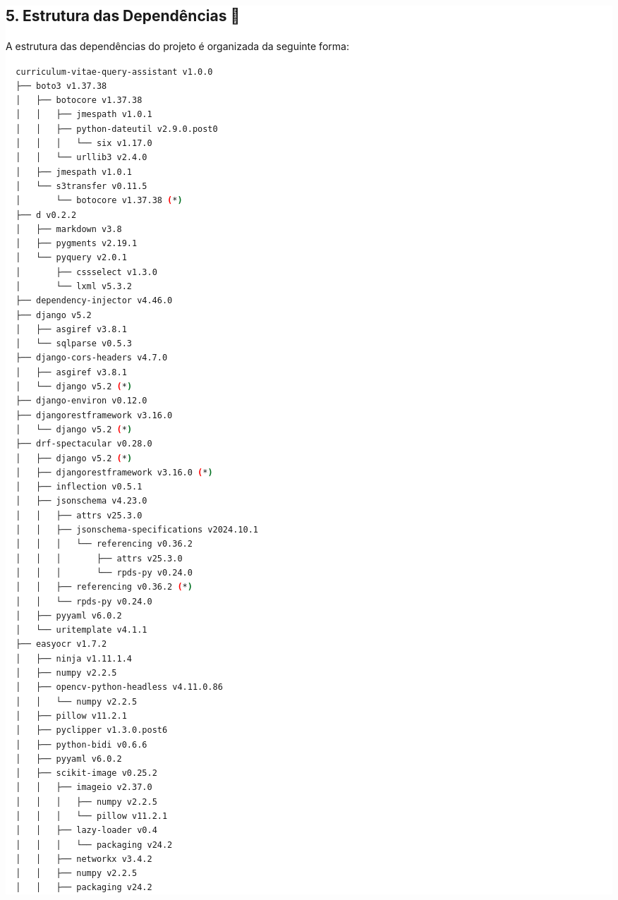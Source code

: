 
## 5. Estrutura das Dependências 📁

A estrutura das dependências do projeto é organizada da seguinte forma:

```bash
  curriculum-vitae-query-assistant v1.0.0
  ├── boto3 v1.37.38
  │   ├── botocore v1.37.38
  │   │   ├── jmespath v1.0.1
  │   │   ├── python-dateutil v2.9.0.post0
  │   │   │   └── six v1.17.0
  │   │   └── urllib3 v2.4.0
  │   ├── jmespath v1.0.1
  │   └── s3transfer v0.11.5
  │       └── botocore v1.37.38 (*)
  ├── d v0.2.2
  │   ├── markdown v3.8
  │   ├── pygments v2.19.1
  │   └── pyquery v2.0.1
  │       ├── cssselect v1.3.0
  │       └── lxml v5.3.2
  ├── dependency-injector v4.46.0
  ├── django v5.2
  │   ├── asgiref v3.8.1
  │   └── sqlparse v0.5.3
  ├── django-cors-headers v4.7.0
  │   ├── asgiref v3.8.1
  │   └── django v5.2 (*)
  ├── django-environ v0.12.0
  ├── djangorestframework v3.16.0
  │   └── django v5.2 (*)
  ├── drf-spectacular v0.28.0
  │   ├── django v5.2 (*)
  │   ├── djangorestframework v3.16.0 (*)
  │   ├── inflection v0.5.1
  │   ├── jsonschema v4.23.0
  │   │   ├── attrs v25.3.0
  │   │   ├── jsonschema-specifications v2024.10.1
  │   │   │   └── referencing v0.36.2
  │   │   │       ├── attrs v25.3.0
  │   │   │       └── rpds-py v0.24.0
  │   │   ├── referencing v0.36.2 (*)
  │   │   └── rpds-py v0.24.0
  │   ├── pyyaml v6.0.2
  │   └── uritemplate v4.1.1
  ├── easyocr v1.7.2
  │   ├── ninja v1.11.1.4
  │   ├── numpy v2.2.5
  │   ├── opencv-python-headless v4.11.0.86
  │   │   └── numpy v2.2.5
  │   ├── pillow v11.2.1
  │   ├── pyclipper v1.3.0.post6
  │   ├── python-bidi v0.6.6
  │   ├── pyyaml v6.0.2
  │   ├── scikit-image v0.25.2
  │   │   ├── imageio v2.37.0
  │   │   │   ├── numpy v2.2.5
  │   │   │   └── pillow v11.2.1
  │   │   ├── lazy-loader v0.4
  │   │   │   └── packaging v24.2
  │   │   ├── networkx v3.4.2
  │   │   ├── numpy v2.2.5
  │   │   ├── packaging v24.2
```